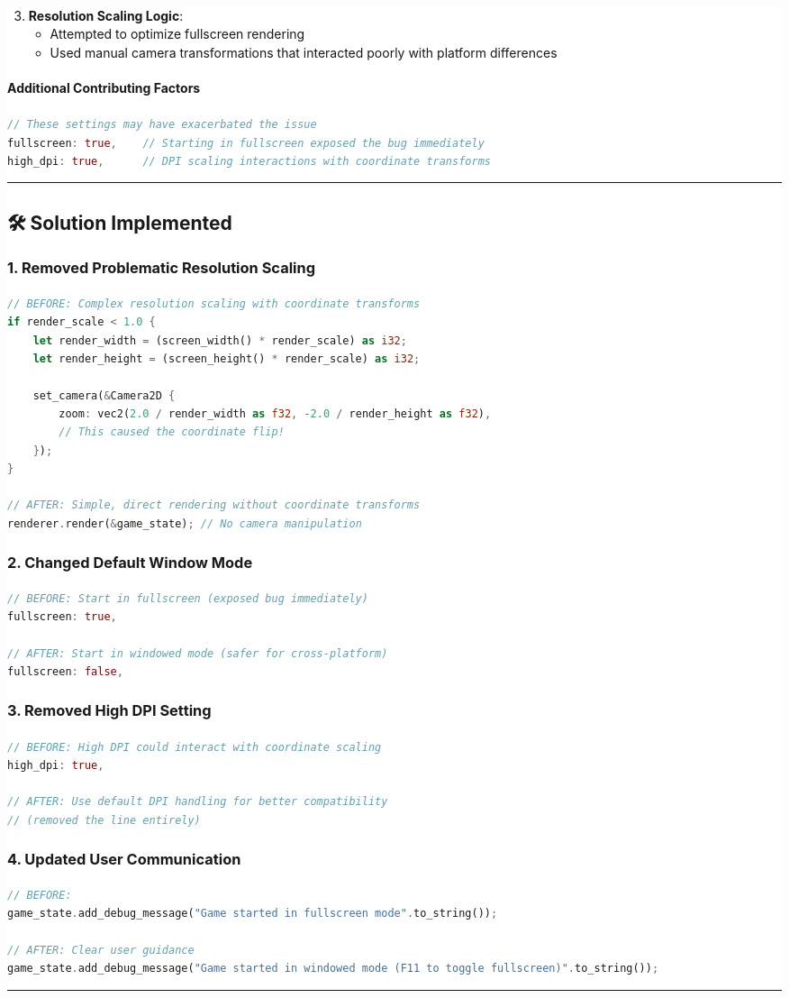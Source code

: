 3. **Resolution Scaling Logic**:
   - Attempted to optimize fullscreen rendering
   - Used manual camera transformations that interacted poorly with platform differences

#### **Additional Contributing Factors**
```rust
// These settings may have exacerbated the issue
fullscreen: true,    // Starting in fullscreen exposed the bug immediately
high_dpi: true,      // DPI scaling interactions with coordinate transforms
```

---

## 🛠️ Solution Implemented

### **1. Removed Problematic Resolution Scaling**
```rust
// BEFORE: Complex resolution scaling with coordinate transforms
if render_scale < 1.0 {
    let render_width = (screen_width() * render_scale) as i32;
    let render_height = (screen_height() * render_scale) as i32;
    
    set_camera(&Camera2D {
        zoom: vec2(2.0 / render_width as f32, -2.0 / render_height as f32),
        // This caused the coordinate flip!
    });
}

// AFTER: Simple, direct rendering without coordinate transforms
renderer.render(&game_state); // No camera manipulation
```

### **2. Changed Default Window Mode**
```rust
// BEFORE: Start in fullscreen (exposed bug immediately)
fullscreen: true,

// AFTER: Start in windowed mode (safer for cross-platform)
fullscreen: false,
```

### **3. Removed High DPI Setting**
```rust
// BEFORE: High DPI could interact with coordinate scaling
high_dpi: true,

// AFTER: Use default DPI handling for better compatibility
// (removed the line entirely)
```

### **4. Updated User Communication**
```rust
// BEFORE:
game_state.add_debug_message("Game started in fullscreen mode".to_string());

// AFTER: Clear user guidance
game_state.add_debug_message("Game started in windowed mode (F11 to toggle fullscreen)".to_string());
```

---